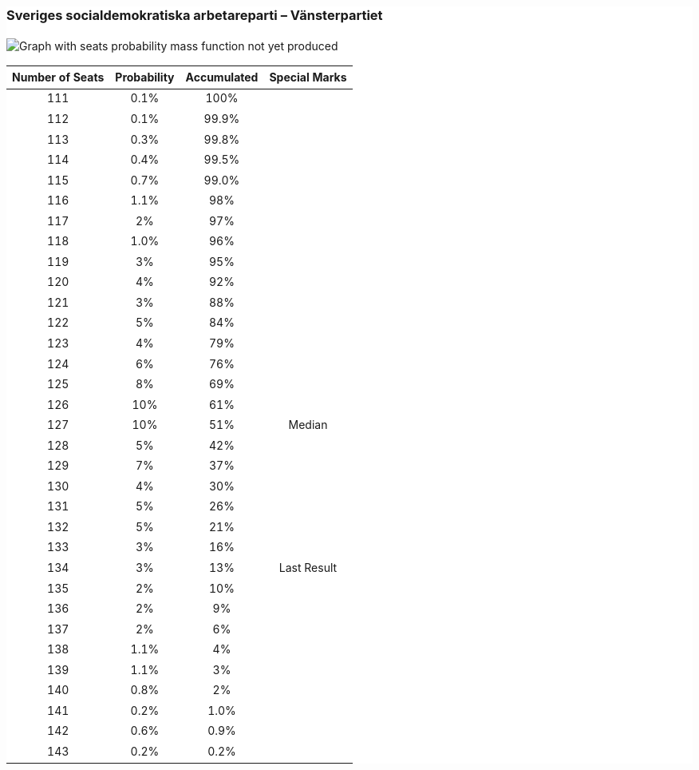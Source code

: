 ### Sveriges socialdemokratiska arbetareparti – Vänsterpartiet

![Graph with seats probability mass function not yet produced](2018-06-18-Ipsos-coalitions-seats-pmf-s–v.png "Seats Probability Mass Function")

| Number of Seats | Probability | Accumulated | Special Marks |
|:---------------:|:-----------:|:-----------:|:-------------:|
| 111 | 0.1% | 100% |  |
| 112 | 0.1% | 99.9% |  |
| 113 | 0.3% | 99.8% |  |
| 114 | 0.4% | 99.5% |  |
| 115 | 0.7% | 99.0% |  |
| 116 | 1.1% | 98% |  |
| 117 | 2% | 97% |  |
| 118 | 1.0% | 96% |  |
| 119 | 3% | 95% |  |
| 120 | 4% | 92% |  |
| 121 | 3% | 88% |  |
| 122 | 5% | 84% |  |
| 123 | 4% | 79% |  |
| 124 | 6% | 76% |  |
| 125 | 8% | 69% |  |
| 126 | 10% | 61% |  |
| 127 | 10% | 51% | Median |
| 128 | 5% | 42% |  |
| 129 | 7% | 37% |  |
| 130 | 4% | 30% |  |
| 131 | 5% | 26% |  |
| 132 | 5% | 21% |  |
| 133 | 3% | 16% |  |
| 134 | 3% | 13% | Last Result |
| 135 | 2% | 10% |  |
| 136 | 2% | 9% |  |
| 137 | 2% | 6% |  |
| 138 | 1.1% | 4% |  |
| 139 | 1.1% | 3% |  |
| 140 | 0.8% | 2% |  |
| 141 | 0.2% | 1.0% |  |
| 142 | 0.6% | 0.9% |  |
| 143 | 0.2% | 0.2% |  |